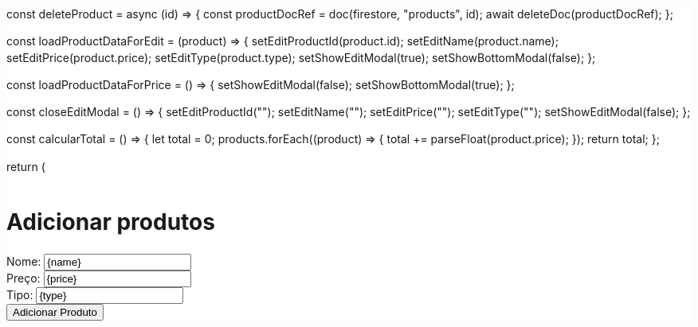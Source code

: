 const deleteProduct = async (id) => {
const productDocRef = doc(firestore, "products", id);
await deleteDoc(productDocRef);
};

const loadProductDataForEdit = (product) => {
setEditProductId(product.id);
setEditName(product.name);
setEditPrice(product.price);
setEditType(product.type);
setShowEditModal(true);
setShowBottomModal(false);
};

const loadProductDataForPrice = () => {
setShowEditModal(false);
setShowBottomModal(true);
};

const closeEditModal = () => {
setEditProductId("");
setEditName("");
setEditPrice("");
setEditType("");
setShowEditModal(false);
};

const calcularTotal = () => {
let total = 0;
products.forEach((product) => {
total += parseFloat(product.price);
});
return total;
};

return (
<div className="container">
  <h1>Adicionar produtos</h1>
  <div className="input">
    <label>Nome:</label>
    <input type="text" value={name} onChange={handleNameChange} />
  </div>
  <div className="input">
    <label>Preço:</label>
    <input type="text" value={price} onChange={handlePriceChange} />
  </div>
  <div className="input">
    <label>Tipo:</label>
    <input id="input3" type="text" value={type} onChange={handleTypeChange} />
  </div>
  <div className="input">
    <button onClick={addProduct}>Adicionar Produto</button>
  </div>
